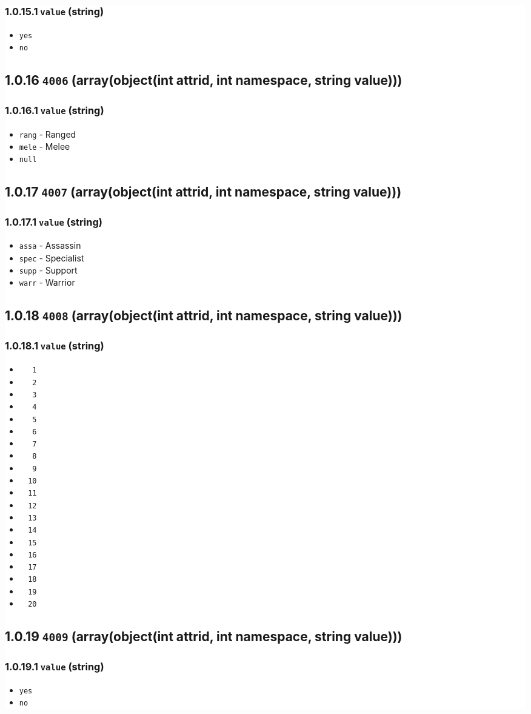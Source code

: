 ### 1.0.15.1 `value` (string)

* `yes`
* `no`

## 1.0.16 `4006` (array(object(int attrid, int namespace, string value)))

### 1.0.16.1 `value` (string)

* `rang` - Ranged
* `mele` - Melee
* `null`

## 1.0.17 `4007` (array(object(int attrid, int namespace, string value)))

### 1.0.17.1 `value` (string)

* `assa` - Assassin
* `spec` - Specialist
* `supp` - Support
* `warr` - Warrior


## 1.0.18 `4008` (array(object(int attrid, int namespace, string value)))

### 1.0.18.1 `value` (string)

* `   1`
* `   2`
* `   3`
* `   4`
* `   5`
* `   6`
* `   7`
* `   8`
* `   9`
* `  10`
* `  11`
* `  12`
* `  13`
* `  14`
* `  15`
* `  16`
* `  17`
* `  18`
* `  19`
* `  20`

## 1.0.19 `4009` (array(object(int attrid, int namespace, string value)))

### 1.0.19.1 `value` (string)

* `yes`
* `no`

